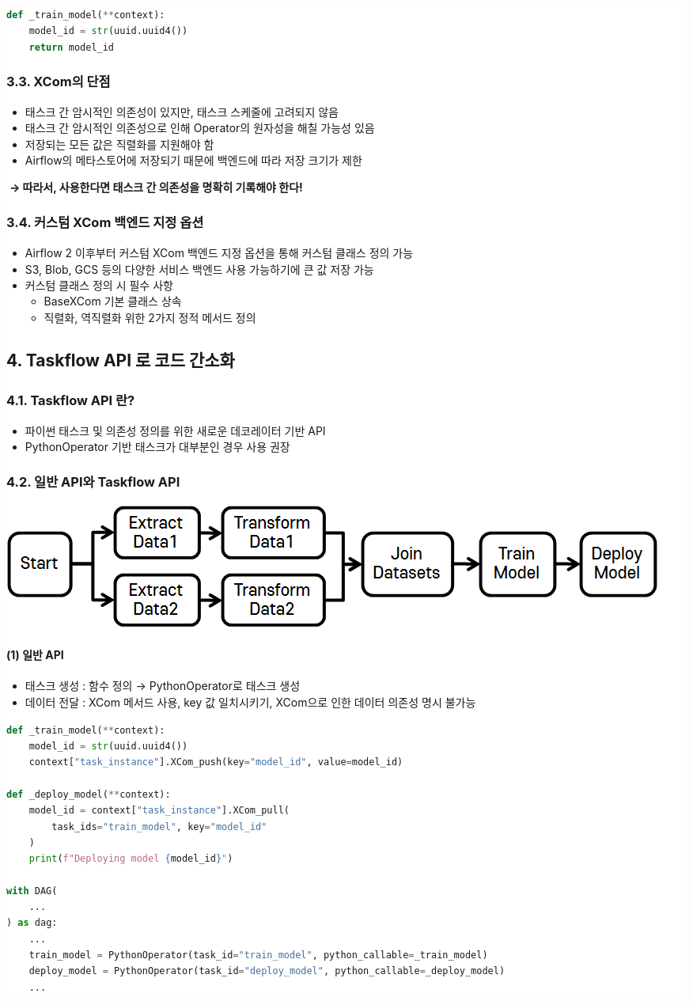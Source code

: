 ```python
def _train_model(**context):
    model_id = str(uuid.uuid4())
    return model_id
```

### 3.3. XCom의 단점

- 태스크 간 암시적인 의존성이 있지만, 태스크 스케줄에 고려되지 않음
- 태스크 간 암시적인 의존성으로 인해 Operator의 원자성을 해칠 가능성 있음
- 저장되는 모든 값은 직렬화를 지원해야 함
- Airflow의 메타스토어에 저장되기 때문에 백엔드에 따라 저장 크기가 제한

​	**→ 따라서, 사용한다면 태스크 간 의존성을 명확히 기록해야 한다!**

### 3.4. 커스텀 XCom 백엔드 지정 옵션

- Airflow 2 이후부터 커스텀 XCom 백엔드 지정 옵션을 통해 커스텀 클래스 정의 가능
- S3, Blob, GCS 등의 다양한 서비스 백엔드 사용 가능하기에 큰 값 저장 가능
- 커스텀 클래스 정의 시 필수 사항
  - BaseXCom 기본 클래스 상속
  - 직렬화, 역직렬화 위한 2가지 정적 메서드 정의

## 4. Taskflow API 로 코드 간소화

### 4.1. Taskflow API 란?

- 파이썬 태스크 및 의존성 정의를 위한 새로운 데코레이터 기반 API
- PythonOperator 기반 태스크가 대부분인 경우 사용 권장

### 4.2. 일반 API와 Taskflow API

![플로우](https://raw.githubusercontent.com/hanalog/hanalog.github.io/gh-pages/images/2023/airflow-03-02.png)

#### (1) 일반 API

- 태스크 생성 : 함수 정의 → PythonOperator로 태스크 생성
- 데이터 전달 : XCom 메서드 사용, key 값 일치시키기, XCom으로 인한 데이터 의존성 명시 불가능

```python
def _train_model(**context):
    model_id = str(uuid.uuid4())
    context["task_instance"].XCom_push(key="model_id", value=model_id)

def _deploy_model(**context):
    model_id = context["task_instance"].XCom_pull(
        task_ids="train_model", key="model_id"
    )
    print(f"Deploying model {model_id}")

with DAG(
    ...
) as dag:
	...
    train_model = PythonOperator(task_id="train_model", python_callable=_train_model)
    deploy_model = PythonOperator(task_id="deploy_model", python_callable=_deploy_model)
    ...
```